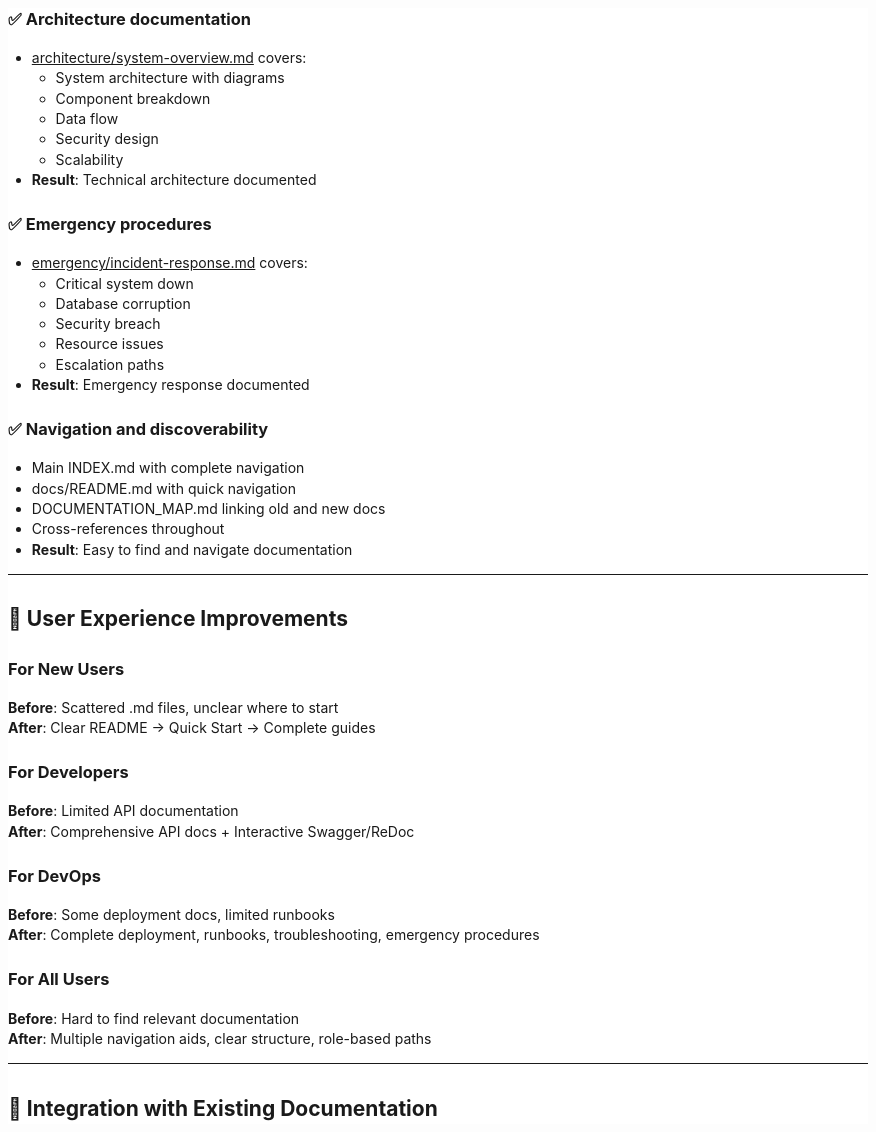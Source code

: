### ✅ Architecture documentation
- [architecture/system-overview.md](docs/architecture/system-overview.md) covers:
  - System architecture with diagrams
  - Component breakdown
  - Data flow
  - Security design
  - Scalability
- **Result**: Technical architecture documented

### ✅ Emergency procedures
- [emergency/incident-response.md](docs/emergency/incident-response.md) covers:
  - Critical system down
  - Database corruption
  - Security breach
  - Resource issues
  - Escalation paths
- **Result**: Emergency response documented

### ✅ Navigation and discoverability
- Main INDEX.md with complete navigation
- docs/README.md with quick navigation
- DOCUMENTATION_MAP.md linking old and new docs
- Cross-references throughout
- **Result**: Easy to find and navigate documentation

---

## 🎯 User Experience Improvements

### For New Users
**Before**: Scattered .md files, unclear where to start  
**After**: Clear README → Quick Start → Complete guides

### For Developers
**Before**: Limited API documentation  
**After**: Comprehensive API docs + Interactive Swagger/ReDoc

### For DevOps
**Before**: Some deployment docs, limited runbooks  
**After**: Complete deployment, runbooks, troubleshooting, emergency procedures

### For All Users
**Before**: Hard to find relevant documentation  
**After**: Multiple navigation aids, clear structure, role-based paths

---

## 🔄 Integration with Existing Documentation
